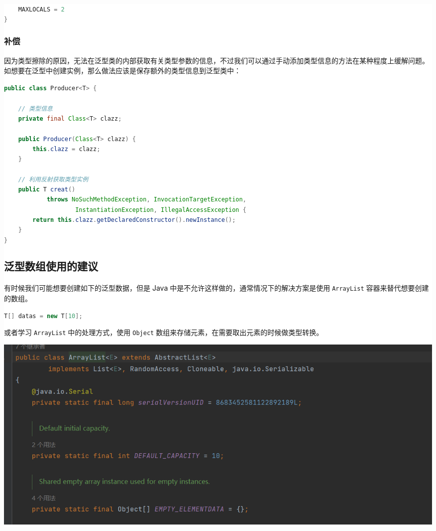 ```java
    MAXLOCALS = 2
}

```

### 补偿

因为类型擦除的原因，无法在泛型类的内部获取有关类型参数的信息，不过我们可以通过手动添加类型信息的方法在某种程度上缓解问题。如想要在泛型中创建实例，那么做法应该是保存额外的类型信息到泛型类中：

```java
public class Producer<T> {  
	
	// 类型信息
	private final Class<T> clazz;  
  
	public Producer(Class<T> clazz) {  
		this.clazz = clazz;  
	}  
  
	// 利用反射获取类型实例  
	public T creat()   
			throws NoSuchMethodException, InvocationTargetException,   
					InstantiationException, IllegalAccessException {  
		return this.clazz.getDeclaredConstructor().newInstance();  
	}  
}
```

## 泛型数组使用的建议

有时候我们可能想要创建如下的泛型数据，但是 Java 中是不允许这样做的，通常情况下的解决方案是使用 `ArrayList` 容器来替代想要创建的数组。

```java
T[] datas = new T[10];
```

或者学习 `ArrayList` 中的处理方式，使用 `Object` 数组来存储元素，在需要取出元素的时候做类型转换。

![](附件/Pasted%20image%2020230120111242.png)
